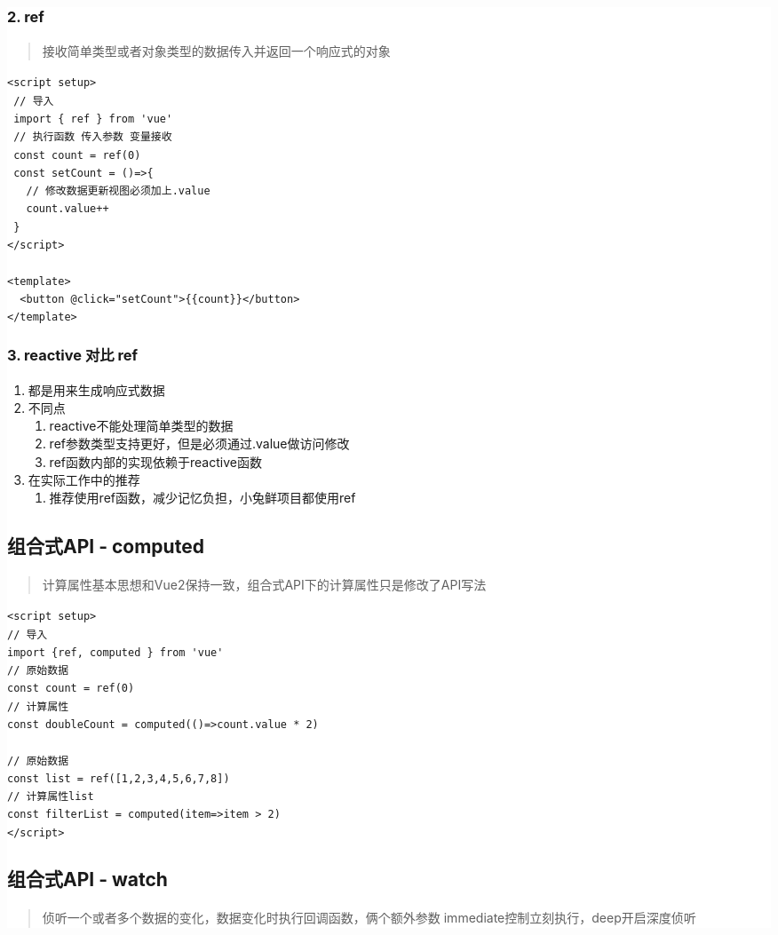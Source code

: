 ### 2. ref
>
> 接收简单类型或者对象类型的数据传入并返回一个响应式的对象

```vue
<script setup>
 // 导入
 import { ref } from 'vue'
 // 执行函数 传入参数 变量接收
 const count = ref(0)
 const setCount = ()=>{
   // 修改数据更新视图必须加上.value
   count.value++
 }
</script>

<template>
  <button @click="setCount">{{count}}</button>
</template>
```

### 3. reactive 对比 ref

1. 都是用来生成响应式数据
2. 不同点
   1. reactive不能处理简单类型的数据
   2. ref参数类型支持更好，但是必须通过.value做访问修改
   3. ref函数内部的实现依赖于reactive函数
3. 在实际工作中的推荐
   1. 推荐使用ref函数，减少记忆负担，小兔鲜项目都使用ref

## 组合式API - computed
>
> 计算属性基本思想和Vue2保持一致，组合式API下的计算属性只是修改了API写法

```vue
<script setup>
// 导入
import {ref, computed } from 'vue'
// 原始数据
const count = ref(0)
// 计算属性
const doubleCount = computed(()=>count.value * 2)

// 原始数据
const list = ref([1,2,3,4,5,6,7,8])
// 计算属性list
const filterList = computed(item=>item > 2)
</script>
```

## 组合式API - watch
>
> 侦听一个或者多个数据的变化，数据变化时执行回调函数，俩个额外参数 immediate控制立刻执行，deep开启深度侦听
